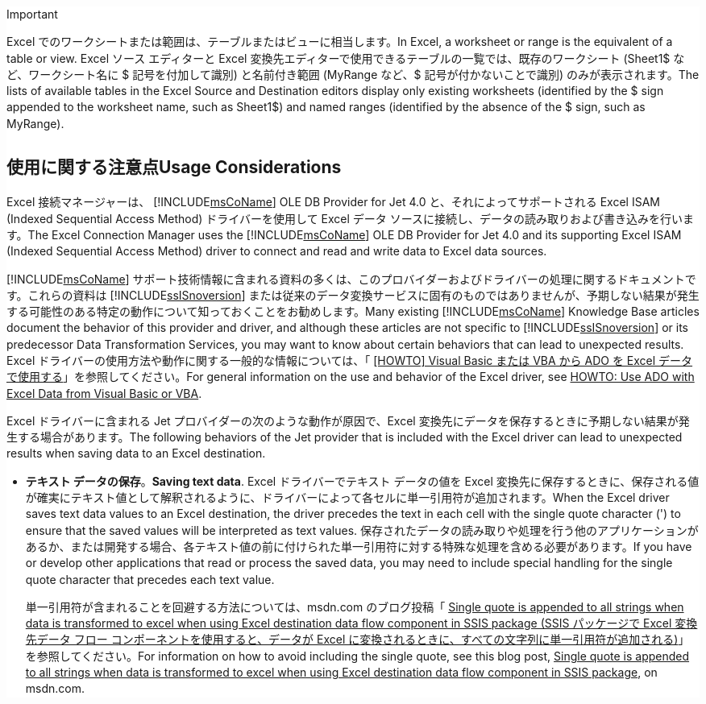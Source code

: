 > [!IMPORTANT]  
>  <span data-ttu-id="3c994-110">Excel でのワークシートまたは範囲は、テーブルまたはビューに相当します。</span><span class="sxs-lookup"><span data-stu-id="3c994-110">In Excel, a worksheet or range is the equivalent of a table or view.</span></span> <span data-ttu-id="3c994-111">Excel ソース エディターと Excel 変換先エディターで使用できるテーブルの一覧では、既存のワークシート (Sheet1$ など、ワークシート名に $ 記号を付加して識別) と名前付き範囲 (MyRange など、$ 記号が付かないことで識別) のみが表示されます。</span><span class="sxs-lookup"><span data-stu-id="3c994-111">The lists of available tables in the Excel Source and Destination editors display only existing worksheets (identified by the $ sign appended to the worksheet name, such as Sheet1$) and named ranges (identified by the absence of the $ sign, such as MyRange).</span></span>  
  
## <a name="usage-considerations"></a><span data-ttu-id="3c994-112">使用に関する注意点</span><span class="sxs-lookup"><span data-stu-id="3c994-112">Usage Considerations</span></span>  
 <span data-ttu-id="3c994-113">Excel 接続マネージャーは、 [!INCLUDE[msCoName](../../includes/msconame-md.md)] OLE DB Provider for Jet 4.0 と、それによってサポートされる Excel ISAM (Indexed Sequential Access Method) ドライバーを使用して Excel データ ソースに接続し、データの読み取りおよび書き込みを行います。</span><span class="sxs-lookup"><span data-stu-id="3c994-113">The Excel Connection Manager uses the [!INCLUDE[msCoName](../../includes/msconame-md.md)] OLE DB Provider for Jet 4.0 and its supporting Excel ISAM (Indexed Sequential Access Method) driver to connect and read and write data to Excel data sources.</span></span>  
  
 <span data-ttu-id="3c994-114">[!INCLUDE[msCoName](../../includes/msconame-md.md)] サポート技術情報に含まれる資料の多くは、このプロバイダーおよびドライバーの処理に関するドキュメントです。これらの資料は [!INCLUDE[ssISnoversion](../../includes/ssisnoversion-md.md)] または従来のデータ変換サービスに固有のものではありませんが、予期しない結果が発生する可能性のある特定の動作について知っておくことをお勧めします。</span><span class="sxs-lookup"><span data-stu-id="3c994-114">Many existing [!INCLUDE[msCoName](../../includes/msconame-md.md)] Knowledge Base articles document the behavior of this provider and driver, and although these articles are not specific to [!INCLUDE[ssISnoversion](../../includes/ssisnoversion-md.md)] or its predecessor Data Transformation Services, you may want to know about certain behaviors that can lead to unexpected results.</span></span> <span data-ttu-id="3c994-115">Excel ドライバーの使用方法や動作に関する一般的な情報については、「 [[HOWTO] Visual Basic または VBA から ADO を Excel データで使用する](https://support.microsoft.com/kb/257819)」を参照してください。</span><span class="sxs-lookup"><span data-stu-id="3c994-115">For general information on the use and behavior of the Excel driver, see [HOWTO: Use ADO with Excel Data from Visual Basic or VBA](https://support.microsoft.com/kb/257819).</span></span>  
  
 <span data-ttu-id="3c994-116">Excel ドライバーに含まれる Jet プロバイダーの次のような動作が原因で、Excel 変換先にデータを保存するときに予期しない結果が発生する場合があります。</span><span class="sxs-lookup"><span data-stu-id="3c994-116">The following behaviors of the Jet provider that is included with the Excel driver can lead to unexpected results when saving data to an Excel destination.</span></span>  
  
-   <span data-ttu-id="3c994-117">**テキスト データの保存**。</span><span class="sxs-lookup"><span data-stu-id="3c994-117">**Saving text data**.</span></span> <span data-ttu-id="3c994-118">Excel ドライバーでテキスト データの値を Excel 変換先に保存するときに、保存される値が確実にテキスト値として解釈されるように、ドライバーによって各セルに単一引用符が追加されます。</span><span class="sxs-lookup"><span data-stu-id="3c994-118">When the Excel driver saves text data values to an Excel destination, the driver precedes the text in each cell with the single quote character (') to ensure that the saved values will be interpreted as text values.</span></span> <span data-ttu-id="3c994-119">保存されたデータの読み取りや処理を行う他のアプリケーションがあるか、または開発する場合、各テキスト値の前に付けられた単一引用符に対する特殊な処理を含める必要があります。</span><span class="sxs-lookup"><span data-stu-id="3c994-119">If you have or develop other applications that read or process the saved data, you may need to include special handling for the single quote character that precedes each text value.</span></span>  
  
     <span data-ttu-id="3c994-120">単一引用符が含まれることを回避する方法については、msdn.com のブログ投稿「 [Single quote is appended to all strings when data is transformed to excel when using Excel destination data flow component in SSIS package (SSIS パッケージで Excel 変換先データ フロー コンポーネントを使用すると、データが Excel に変換されるときに、すべての文字列に単一引用符が追加される)](https://go.microsoft.com/fwlink/?LinkId=400876)」を参照してください。</span><span class="sxs-lookup"><span data-stu-id="3c994-120">For information on how to avoid including the single quote, see this blog post, [Single quote is appended to all strings when data is transformed to excel when using Excel destination data flow component in SSIS package](https://go.microsoft.com/fwlink/?LinkId=400876), on msdn.com.</span></span>  
  